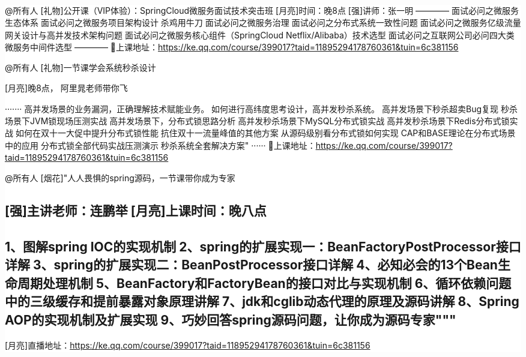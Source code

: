 
@所有人
[礼物]公开课（VIP体验）：SpringCloud微服务面试技术突击班
[月亮]时间：晚8点
[强]讲师：张一明
————
面试必问之微服务生态体系
面试必问之微服务项目架构设计 杀鸡用牛刀
面试必问之微服务治理
面试必问之分布式系统一致性问题
面试必问之微服务亿级流量网关设计与高并发技术架构问题
面试必问之微服务核心组件（SpringCloud Netflix/Alibaba）技术选型
面试必问之互联网公司必问四大类微服务中间件选型
————
🎥上课地址：https://ke.qq.com/course/399017?taid=11895294178760361&tuin=6c381156

@所有人
[礼物]一节课学会系统秒杀设计

[月亮]晚8点， 阿里晁老师带你飞

·······
高并发场景的业务漏洞，正确理解技术赋能业务。
如何进行高纬度思考设计，高并发秒杀系统。
高并发场景下秒杀超卖Bug复现
秒杀场景下JVM锁现场压测实战
高并发场景下，分布式锁思路分析
高并发秒杀场景下MySQL分布式锁实战
高并发秒杀场景下Redis分布式锁实战
如何在双十一大促中提升分布式锁性能
抗住双十一流量峰值的其他方案
从源码级别看分布式锁如何实现
CAP和BASE理论在分布式场景中的应用
分布式锁全部代码实战压测演示
秒杀系统全套解决方案"
······
🎥上课地址：https://ke.qq.com/course/399017?taid=11895294178760361&tuin=6c381156

@所有人
[烟花]"人人畏惧的spring源码，一节课带你成为专家

[强]主讲老师：连鹏举
[月亮]上课时间：晚八点
-----------------
1、图解spring IOC的实现机制
2、spring的扩展实现一：BeanFactoryPostProcessor接口详解
3、spring的扩展实现二：BeanPostProcessor接口详解
4、必知必会的13个Bean生命周期处理机制
5、BeanFactory和FactoryBean的接口对比与实现机制
6、循环依赖问题中的三级缓存和提前暴露对象原理讲解
7、jdk和cglib动态代理的原理及源码讲解
8、Spring AOP的实现机制及扩展实现
9、巧妙回答spring源码问题，让你成为源码专家"""
------------------------
[月亮]直播地址：https://ke.qq.com/course/399017?taid=11895294178760361&tuin=6c381156
